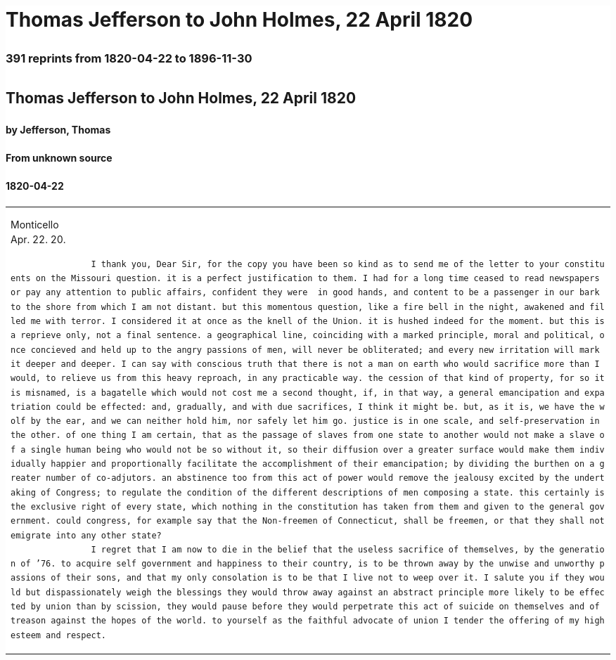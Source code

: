 
# Thomas Jefferson to John Holmes, 22 April 1820

### 391 reprints from 1820-04-22 to 1896-11-30

## Thomas Jefferson to John Holmes, 22 April 1820

#### by Jefferson, Thomas

#### From unknown source

#### 1820-04-22

<table style="width: 100%;"><tr><td style="width: 50%">

Monticello  
							Apr. 22. 20.  
						  
					  
					I thank you, Dear Sir, for the copy you have been so kind as to send me of the letter to your constituents on the Missouri question. it is a perfect justification to them. I had for a long time ceased to read newspapers or pay any attention to public affairs, confident they were  in good hands, and content to be a passenger in our bark to the shore from which I am not distant. but this momentous question, like a fire bell in the night, awakened and filled me with terror. I considered it at once as the knell of the Union. it is hushed indeed for the moment. but this is a reprieve only, not a final sentence. a geographical line, coinciding with a marked principle, moral and political, once concieved and held up to the angry passions of men, will never be obliterated; and every new irritation will mark it deeper and deeper. I can say with conscious truth that there is not a man on earth who would sacrifice more than I would, to relieve us from this heavy reproach, in any practicable way. the cession of that kind of property, for so it is misnamed, is a bagatelle which would not cost me a second thought, if, in that way, a general emancipation and expatriation could be effected: and, gradually, and with due sacrifices, I think it might be. but, as it is, we have the wolf by the ear, and we can neither hold him, nor safely let him go. justice is in one scale, and self-preservation in the other. of one thing I am certain, that as the passage of slaves from one state to another would not make a slave of a single human being who would not be so without it, so their diffusion over a greater surface would make them individually happier and proportionally facilitate the accomplishment of their emancipation; by dividing the burthen on a greater number of co-adjutors. an abstinence too from this act of power would remove the jealousy excited by the undertaking of Congress; to regulate the condition of the different descriptions of men composing a state. this certainly is the exclusive right of every state, which nothing in the constitution has taken from them and given to the general government. could congress, for example say that the Non-freemen of Connecticut, shall be freemen, or that they shall not emigrate into any other state?  
					I regret that I am now to die in the belief that the useless sacrifice of themselves, by the generation of ’76. to acquire self government and happiness to their country, is to be thrown away by the unwise and unworthy passions of their sons, and that my only consolation is to be that I live not to weep over it. I salute you if they would but dispassionately weigh the blessings they would throw away against an abstract principle more likely to be effected by union than by scission, they would pause before they would perpetrate this act of suicide on themselves and of treason against the hopes of the world. to yourself as the faithful advocate of union I tender the offering of my high esteem and respect.  
					  